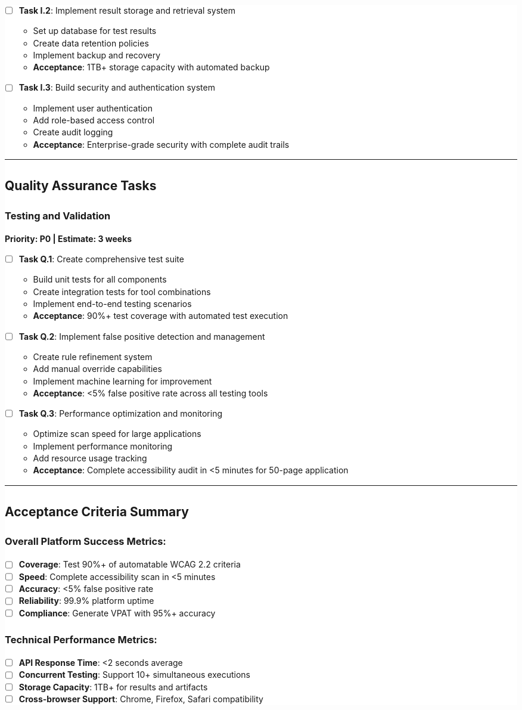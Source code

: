 - [ ] **Task I.2**: Implement result storage and retrieval system
  - Set up database for test results
  - Create data retention policies
  - Implement backup and recovery
  - **Acceptance**: 1TB+ storage capacity with automated backup

- [ ] **Task I.3**: Build security and authentication system
  - Implement user authentication
  - Add role-based access control
  - Create audit logging
  - **Acceptance**: Enterprise-grade security with complete audit trails

---

## Quality Assurance Tasks

### Testing and Validation
**Priority: P0 | Estimate: 3 weeks**

- [ ] **Task Q.1**: Create comprehensive test suite
  - Build unit tests for all components
  - Create integration tests for tool combinations
  - Implement end-to-end testing scenarios
  - **Acceptance**: 90%+ test coverage with automated test execution

- [ ] **Task Q.2**: Implement false positive detection and management
  - Create rule refinement system
  - Add manual override capabilities
  - Implement machine learning for improvement
  - **Acceptance**: <5% false positive rate across all testing tools

- [ ] **Task Q.3**: Performance optimization and monitoring
  - Optimize scan speed for large applications
  - Implement performance monitoring
  - Add resource usage tracking
  - **Acceptance**: Complete accessibility audit in <5 minutes for 50-page application

---

## Acceptance Criteria Summary

### Overall Platform Success Metrics:
- [ ] **Coverage**: Test 90%+ of automatable WCAG 2.2 criteria
- [ ] **Speed**: Complete accessibility scan in <5 minutes
- [ ] **Accuracy**: <5% false positive rate
- [ ] **Reliability**: 99.9% platform uptime
- [ ] **Compliance**: Generate VPAT with 95%+ accuracy

### Technical Performance Metrics:
- [ ] **API Response Time**: <2 seconds average
- [ ] **Concurrent Testing**: Support 10+ simultaneous executions
- [ ] **Storage Capacity**: 1TB+ for results and artifacts
- [ ] **Cross-browser Support**: Chrome, Firefox, Safari compatibility
